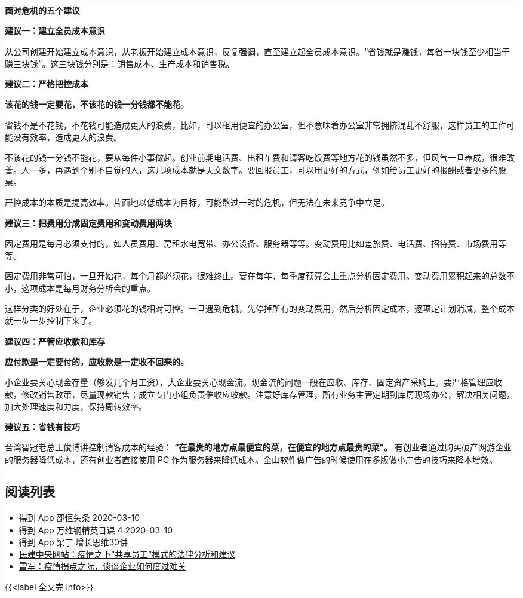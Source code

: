 **面对危机的五个建议**

**建议一：建立全员成本意识**

从公司创建开始建立成本意识，从老板开始建立成本意识，反复强调，直至建立起全员成本意识。“省钱就是赚钱，每省一块钱至少相当于赚三块钱”。这三块钱分别是：销售成本、生产成本和销售税。

**建议二：严格把控成本**

**该花的钱一定要花，不该花的钱一分钱都不能花。**

省钱不是不花钱，不花钱可能造成更大的浪费，比如，可以租用便宜的办公室，但不意味着办公室非常拥挤混乱不舒服，这样员工的工作可能没有效率，造成更大的浪费。

不该花的钱一分钱不能花，要从每件小事做起。创业前期电话费、出租车费和请客吃饭费等地方花的钱虽然不多，但风气一旦养成，很难改善。人一多，再遇到个别不自觉的人，这几项成本就是天文数字。要回报员工，可以用更好的方式，例如给员工更好的报酬或者更多的股票。

严控成本的本质是提高效率。片面地以低成本为目标，可能熬过一时的危机，但无法在未来竞争中立足。

**建议三：把费用分成固定费用和变动费用两块**

固定费用是每月必须支付的，如人员费用、房租水电宽带、办公设备、服务器等等。变动费用比如差旅费、电话费、招待费、市场费用等等。

固定费用非常可怕，一旦开始花，每个月都必须花，很难终止。要在每年、每季度预算会上重点分析固定费用。变动费用累积起来的总数不小，这项成本是每月财务分析会的重点。

这样分类的好处在于，企业必须花的钱相对可控。一旦遇到危机，先停掉所有的变动费用，然后分析固定成本，逐项定计划消减，整个成本就一步一步控制下来了。

**建议四：严管应收款和库存**

**应付款是一定要付的，应收款是一定收不回来的。**

小企业要关心现金存量（够发几个月工资），大企业要关心现金流。现金流的问题一般在应收、库存、固定资产采购上。要严格管理应收款，修改销售政策，尽量现款销售；成立专门小组负责催收应收款。注意好库存管理，所有业务主管定期到库房现场办公，解决相关问题，加大处理速度和力度，保持周转效率。

**建议五：省钱有技巧**

台湾智冠老总王俊博讲控制请客成本的经验： **“在最贵的地方点最便宜的菜，在便宜的地方点最贵的菜”。** 有创业者通过购买破产网游企业的服务器降低成本，还有创业者直接使用 PC 作为服务器来降低成本。金山软件做广告的时候使用在多版做小广告的技巧来降本增效。

## 阅读列表

- 得到 App 邵恒头条 2020-03-10 
- 得到 App 万维钢精英日课 4 2020-03-10 
- 得到 App 梁宁 增长思维30讲
- [民建中央网站：疫情之下“共享员工”模式的法律分析和建议](http://www.cndca.org.cn/mjzy/lxzn/czyz/jyxc/1490622/index.html)
- [雷军：疫情拐点之际，谈谈企业如何度过难关](https://mp.weixin.qq.com/s/mHpigO_T9geWhtHOXP6vFQ)

{{<label 全文完 info>}}
